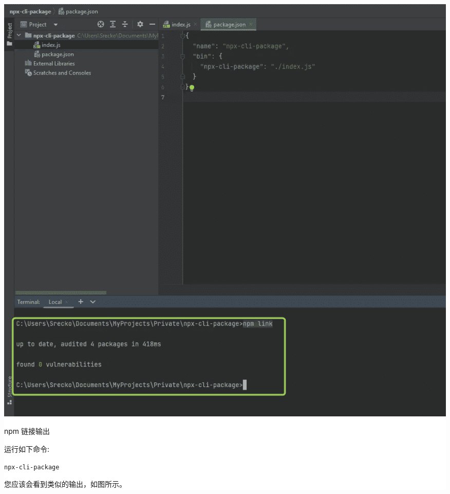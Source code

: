 ![](img/b51d79df884e39e601eeffeea1515a92.png)

npm 链接输出

运行如下命令:

```
npx-cli-package
```

您应该会看到类似的输出，如图所示。
